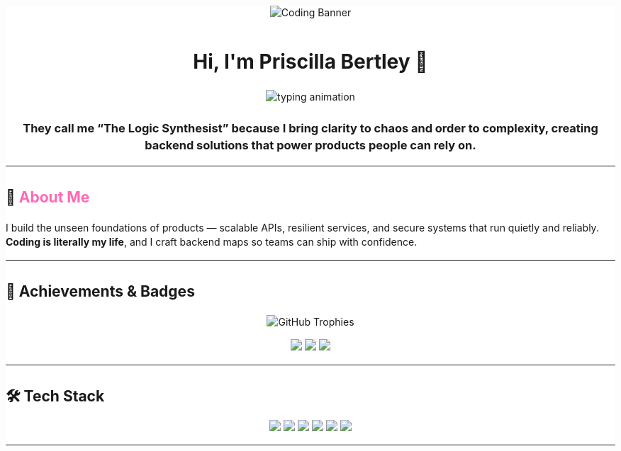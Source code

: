 <p align="center">
    <img src="https://media.giphy.com/media/LMcB8XospGZO8UQq87/giphy.gif" alt="Coding Banner" width="100%"/>
</p>

<h1 align="center">Hi, I'm Priscilla Bertley 👋</h1>

<p align="center">
    <img src="https://readme-typing-svg.herokuapp.com?size=28&color=00BFFF&center=true&vCenter=true&width=600&lines=Backend+Developer;API+Architect;The+Logic+Synthesist;Always+Learning+New+Things;Coding+is+My+Life!" alt="typing animation"/>
</p>

<h3 align="center">They call me “The Logic Synthesist” because I bring clarity to chaos and order to complexity, creating backend solutions that power products people can rely on.</h3>

---

## 🌟 <span style="color:#FF69B4">About Me</span>
I build the unseen foundations of products — scalable APIs, resilient services, and secure systems that run quietly and reliably.  
**Coding is literally my life**, and I craft backend maps so teams can ship with confidence.

---

## 🏅 Achievements & Badges
<p align="center">
    <img src="https://github-profile-trophy.vercel.app/?username=Ceeylla-Favv&theme=onedark&row=1&column=6" alt="GitHub Trophies"/>
</p>

<p align="center">
    <img src="https://img.shields.io/badge/Achievement-Pull%20Shark-blue?style=for-the-badge&logo=github"/>
    <img src="https://img.shields.io/badge/Achievement-Arctic%20Code%20Vault-lightgrey?style=for-the-badge&logo=github"/>
    <img src="https://img.shields.io/badge/Achievement-GitHub%20Sponsor-purple?style=for-the-badge&logo=github"/>
</p>



---

## 🛠 Tech Stack
<p align="center">
    <img src="https://img.shields.io/badge/Node.js-43853D?style=for-the-badge&logo=node-dot-js&logoColor=white"/>
    <img src="https://img.shields.io/badge/NestJS-E0234E?style=for-the-badge&logo=nestjs&logoColor=white"/>
    <img src="https://img.shields.io/badge/TypeScript-007ACC?style=for-the-badge&logo=typescript&logoColor=white"/>
    <img src="https://img.shields.io/badge/PostgreSQL-316192?style=for-the-badge&logo=postgresql&logoColor=white"/>
    <img src="https://img.shields.io/badge/Docker-2496ED?style=for-the-badge&logo=docker&logoColor=white"/>
    <img src="https://img.shields.io/badge/Linux-FCC624?style=for-the-badge&logo=linux&logoColor=black"/>
</p>

---